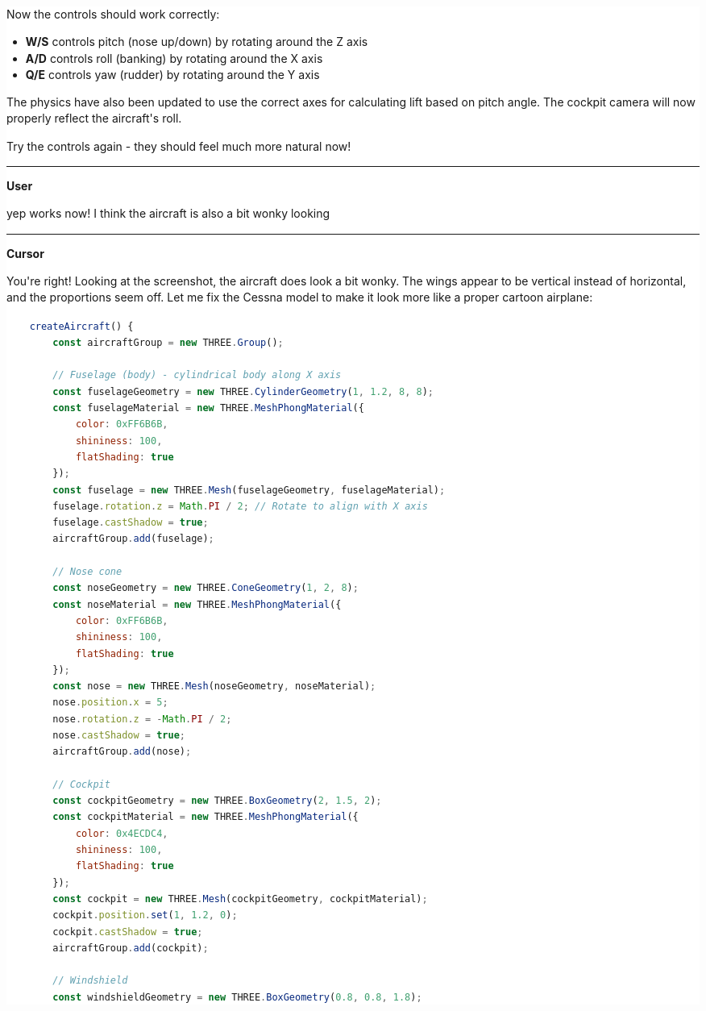 Now the controls should work correctly:
- **W/S** controls pitch (nose up/down) by rotating around the Z axis
- **A/D** controls roll (banking) by rotating around the X axis  
- **Q/E** controls yaw (rudder) by rotating around the Y axis

The physics have also been updated to use the correct axes for calculating lift based on pitch angle. The cockpit camera will now properly reflect the aircraft's roll.

Try the controls again - they should feel much more natural now!

---

**User**

yep works now! I think the aircraft is also a bit wonky looking

---

**Cursor**

You're right! Looking at the screenshot, the aircraft does look a bit wonky. The wings appear to be vertical instead of horizontal, and the proportions seem off. Let me fix the Cessna model to make it look more like a proper cartoon airplane:

```javascript
    createAircraft() {
        const aircraftGroup = new THREE.Group();
        
        // Fuselage (body) - cylindrical body along X axis
        const fuselageGeometry = new THREE.CylinderGeometry(1, 1.2, 8, 8);
        const fuselageMaterial = new THREE.MeshPhongMaterial({
            color: 0xFF6B6B,
            shininess: 100,
            flatShading: true
        });
        const fuselage = new THREE.Mesh(fuselageGeometry, fuselageMaterial);
        fuselage.rotation.z = Math.PI / 2; // Rotate to align with X axis
        fuselage.castShadow = true;
        aircraftGroup.add(fuselage);
        
        // Nose cone
        const noseGeometry = new THREE.ConeGeometry(1, 2, 8);
        const noseMaterial = new THREE.MeshPhongMaterial({
            color: 0xFF6B6B,
            shininess: 100,
            flatShading: true
        });
        const nose = new THREE.Mesh(noseGeometry, noseMaterial);
        nose.position.x = 5;
        nose.rotation.z = -Math.PI / 2;
        nose.castShadow = true;
        aircraftGroup.add(nose);
        
        // Cockpit
        const cockpitGeometry = new THREE.BoxGeometry(2, 1.5, 2);
        const cockpitMaterial = new THREE.MeshPhongMaterial({
            color: 0x4ECDC4,
            shininess: 100,
            flatShading: true
        });
        const cockpit = new THREE.Mesh(cockpitGeometry, cockpitMaterial);
        cockpit.position.set(1, 1.2, 0);
        cockpit.castShadow = true;
        aircraftGroup.add(cockpit);
        
        // Windshield
        const windshieldGeometry = new THREE.BoxGeometry(0.8, 0.8, 1.8);
```